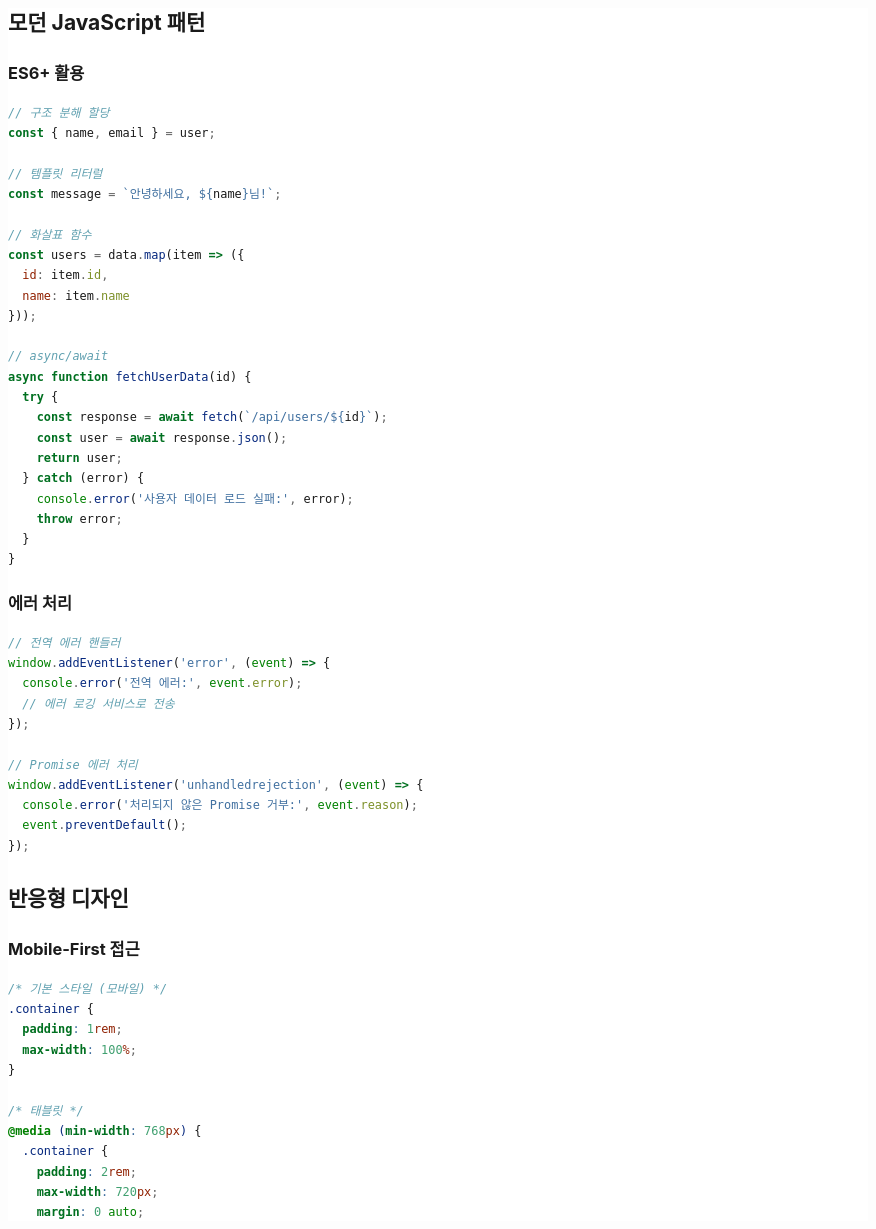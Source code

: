 ## 모던 JavaScript 패턴

### ES6+ 활용

```javascript
// 구조 분해 할당
const { name, email } = user;

// 템플릿 리터럴
const message = `안녕하세요, ${name}님!`;

// 화살표 함수
const users = data.map(item => ({
  id: item.id,
  name: item.name
}));

// async/await
async function fetchUserData(id) {
  try {
    const response = await fetch(`/api/users/${id}`);
    const user = await response.json();
    return user;
  } catch (error) {
    console.error('사용자 데이터 로드 실패:', error);
    throw error;
  }
}
```

### 에러 처리

```javascript
// 전역 에러 핸들러
window.addEventListener('error', (event) => {
  console.error('전역 에러:', event.error);
  // 에러 로깅 서비스로 전송
});

// Promise 에러 처리
window.addEventListener('unhandledrejection', (event) => {
  console.error('처리되지 않은 Promise 거부:', event.reason);
  event.preventDefault();
});
```

## 반응형 디자인

### Mobile-First 접근

```css
/* 기본 스타일 (모바일) */
.container {
  padding: 1rem;
  max-width: 100%;
}

/* 태블릿 */
@media (min-width: 768px) {
  .container {
    padding: 2rem;
    max-width: 720px;
    margin: 0 auto;
```